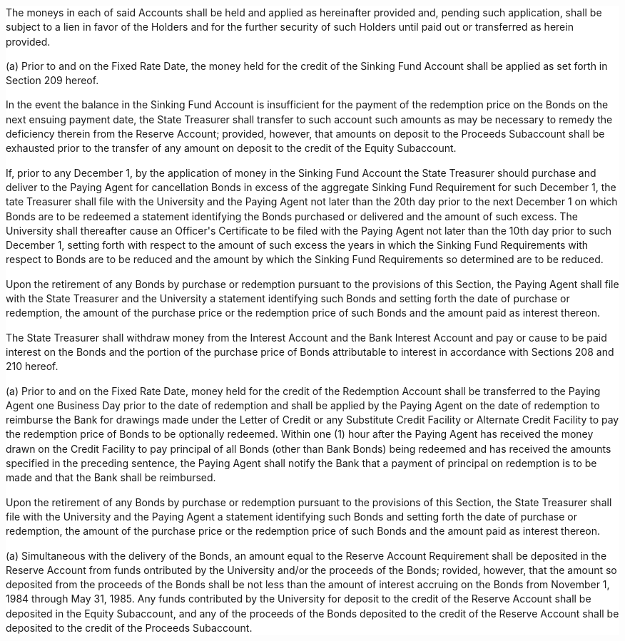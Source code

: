 The moneys in each of said Accounts shall be held and applied as hereinafter provided and, pending such application, shall be subject to a lien in favor of the Holders and for the further security of such Holders until paid out or transferred as herein provided.

(a) Prior to and on the Fixed Rate Date, the money held for the credit of the Sinking Fund Account shall be applied as set forth in Section 209 hereof.

In the event the balance in the Sinking Fund Account is insufficient for the payment of the redemption price on the Bonds on the next ensuing payment date, the State Treasurer shall transfer to such account such amounts as may be necessary to remedy the deficiency therein from the Reserve Account; provided, however, that amounts on deposit to the Proceeds Subaccount shall be exhausted prior to the transfer of any amount on deposit to the credit of the Equity Subaccount.

If, prior to any December 1, by the application of money in the Sinking Fund Account the State Treasurer should purchase and deliver to the Paying Agent for cancellation Bonds in excess of the aggregate Sinking Fund Requirement for such December 1, the tate Treasurer shall file with the University and the Paying Agent not later than the 20th day prior to the next December 1 on which Bonds are to be redeemed a statement identifying the Bonds purchased or delivered and the amount of such excess. The University shall thereafter cause an Officer's Certificate to be filed with the Paying Agent not later than the 10th day prior to such December 1, setting forth with respect to the amount of such excess the years in which the Sinking Fund Requirements with respect to Bonds are to be reduced and the amount by which the Sinking Fund Requirements so determined are to be reduced.

Upon the retirement of any Bonds by purchase or redemption pursuant to the provisions of this Section, the Paying Agent shall file with the State Treasurer and the University a statement identifying such Bonds and setting forth the date of purchase or redemption, the amount of the purchase price or the redemption price of such Bonds and the amount paid as interest thereon.

The State Treasurer shall withdraw money from the Interest Account and the Bank Interest Account and pay or cause to be paid interest on the Bonds and the portion of the purchase price of Bonds attributable to interest in accordance with Sections 208 and 210 hereof.

(a) Prior to and on the Fixed Rate Date, money held for the credit of the Redemption Account shall be transferred to the Paying Agent one Business Day prior to the date of redemption and shall be applied by the Paying Agent on the date of redemption to reimburse the Bank for drawings made under the Letter of Credit or any Substitute Credit Facility or Alternate Credit Facility to pay the redemption price of Bonds to be optionally redeemed. Within one (1) hour after the Paying Agent has received the money drawn on the Credit Facility to pay principal of all Bonds (other than Bank Bonds) being redeemed and has received the amounts specified in the preceding sentence, the Paying Agent shall notify the Bank that a payment of principal on redemption is to be made and that the Bank shall be reimbursed.

Upon the retirement of any Bonds by purchase or redemption pursuant to the provisions of this Section, the State Treasurer shall file with the University and the Paying Agent a statement identifying such Bonds and setting forth the date of purchase or redemption, the amount of the purchase price or the redemption price of such Bonds and the amount paid as interest thereon.

(a) Simultaneous with the delivery of the Bonds, an amount equal to the Reserve Account Requirement shall be deposited in the Reserve Account from funds ontributed by the University and/or the proceeds of the Bonds; rovided, however, that the amount so deposited from the proceeds of the Bonds shall be not less than the amount of interest accruing on the Bonds from November 1, 1984 through May 31, 1985. Any funds contributed by the University for deposit to the credit of the Reserve Account shall be deposited in the Equity Subaccount, and any of the proceeds of the Bonds deposited to the credit of the Reserve Account shall be deposited to the credit of the Proceeds Subaccount.
